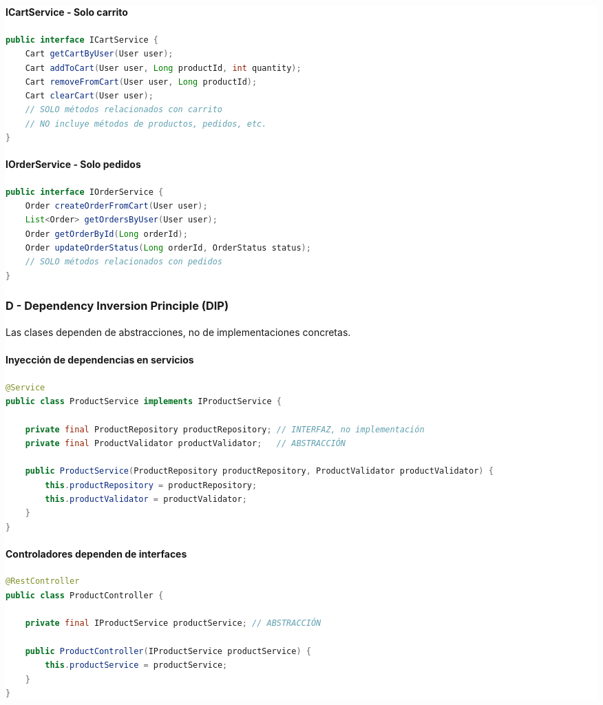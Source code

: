 #### ICartService - Solo carrito

```java
public interface ICartService {
    Cart getCartByUser(User user);
    Cart addToCart(User user, Long productId, int quantity);
    Cart removeFromCart(User user, Long productId);
    Cart clearCart(User user);
    // SOLO métodos relacionados con carrito
    // NO incluye métodos de productos, pedidos, etc.
}
```

#### IOrderService - Solo pedidos

```java
public interface IOrderService {
    Order createOrderFromCart(User user);
    List<Order> getOrdersByUser(User user);
    Order getOrderById(Long orderId);
    Order updateOrderStatus(Long orderId, OrderStatus status);
    // SOLO métodos relacionados con pedidos
}
```

### D - Dependency Inversion Principle (DIP)

Las clases dependen de abstracciones, no de implementaciones concretas.

#### Inyección de dependencias en servicios

```java
@Service
public class ProductService implements IProductService {

    private final ProductRepository productRepository; // INTERFAZ, no implementación
    private final ProductValidator productValidator;   // ABSTRACCIÓN

    public ProductService(ProductRepository productRepository, ProductValidator productValidator) {
        this.productRepository = productRepository;
        this.productValidator = productValidator;
    }
}
```

#### Controladores dependen de interfaces

```java
@RestController
public class ProductController {

    private final IProductService productService; // ABSTRACCIÓN

    public ProductController(IProductService productService) {
        this.productService = productService;
    }
}
```
